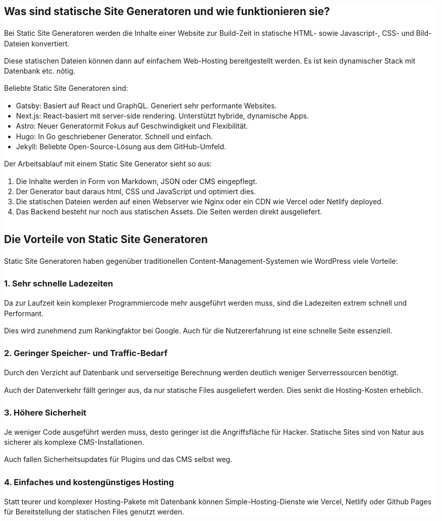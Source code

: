 ## Was sind statische Site Generatoren und wie funktionieren sie?
Bei Static Site Generatoren werden die Inhalte einer Website zur Build-Zeit in statische HTML- sowie Javascript-, CSS- und Bild-Dateien konvertiert.

Diese statischen Dateien können dann auf einfachem Web-Hosting bereitgestellt werden. Es ist kein dynamischer Stack mit Datenbank etc. nötig.

Beliebte Static Site Generatoren sind:

- Gatsby: Basiert auf React und GraphQL. Generiert sehr performante Websites.
- Next.js: React-basiert mit server-side rendering. Unterstützt hybride, dynamische Apps.
- Astro: Neuer Generatormit Fokus auf Geschwindigkeit und Flexibilität.
- Hugo: In Go geschriebener Generator. Schnell und einfach.
- Jekyll: Beliebte Open-Source-Lösung aus dem GitHub-Umfeld.

Der Arbeitsablauf mit einem Static Site Generator sieht so aus:

1. Die Inhalte werden in Form von Markdown, JSON oder CMS eingepflegt.
2. Der Generator baut daraus html, CSS und JavaScript und optimiert dies.
3. Die statischen Dateien werden auf einen Webserver wie Nginx oder ein CDN wie Vercel oder Netlify deployed.
4. Das Backend besteht nur noch aus statischen Assets. Die Seiten werden direkt ausgeliefert.

## Die Vorteile von Static Site Generatoren

Static Site Generatoren haben gegenüber traditionellen Content-Management-Systemen wie WordPress viele Vorteile:

### 1. Sehr schnelle Ladezeiten
Da zur Laufzeit kein komplexer Programmiercode mehr ausgeführt werden muss, sind die Ladezeiten extrem schnell und Performant.

Dies wird zunehmend zum Rankingfaktor bei Google. Auch für die Nutzererfahrung ist eine schnelle Seite essenziell.

### 2. Geringer Speicher- und Traffic-Bedarf
Durch den Verzicht auf Datenbank und serverseitige Berechnung werden deutlich weniger Serverressourcen benötigt.

Auch der Datenverkehr fällt geringer aus, da nur statische Files ausgeliefert werden. Dies senkt die Hosting-Kosten erheblich.

### 3. Höhere Sicherheit
Je weniger Code ausgeführt werden muss, desto geringer ist die Angriffsfläche für Hacker. Statische Sites sind von Natur aus sicherer als komplexe CMS-Installationen.

Auch fallen Sicherheitsupdates für Plugins und das CMS selbst weg.

### 4. Einfaches und kostengünstiges Hosting
Statt teurer und komplexer Hosting-Pakete mit Datenbank können Simple-Hosting-Dienste wie Vercel, Netlify oder Github Pages für Bereitstellung der statischen Files genutzt werden.
